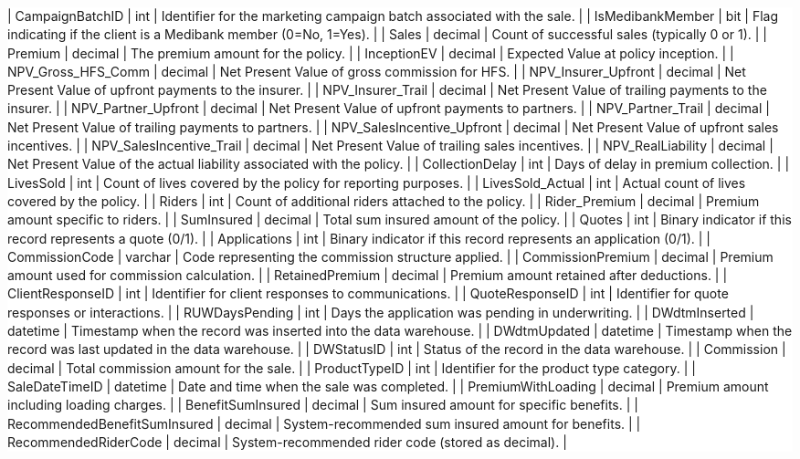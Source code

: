 | CampaignBatchID | int | Identifier for the marketing campaign batch associated with the sale. |
| IsMedibankMember | bit | Flag indicating if the client is a Medibank member (0=No, 1=Yes). |
| Sales | decimal | Count of successful sales (typically 0 or 1). |
| Premium | decimal | The premium amount for the policy. |
| InceptionEV | decimal | Expected Value at policy inception. |
| NPV_Gross_HFS_Comm | decimal | Net Present Value of gross commission for HFS. |
| NPV_Insurer_Upfront | decimal | Net Present Value of upfront payments to the insurer. |
| NPV_Insurer_Trail | decimal | Net Present Value of trailing payments to the insurer. |
| NPV_Partner_Upfront | decimal | Net Present Value of upfront payments to partners. |
| NPV_Partner_Trail | decimal | Net Present Value of trailing payments to partners. |
| NPV_SalesIncentive_Upfront | decimal | Net Present Value of upfront sales incentives. |
| NPV_SalesIncentive_Trail | decimal | Net Present Value of trailing sales incentives. |
| NPV_RealLiability | decimal | Net Present Value of the actual liability associated with the policy. |
| CollectionDelay | int | Days of delay in premium collection. |
| LivesSold | int | Count of lives covered by the policy for reporting purposes. |
| LivesSold_Actual | int | Actual count of lives covered by the policy. |
| Riders | int | Count of additional riders attached to the policy. |
| Rider_Premium | decimal | Premium amount specific to riders. |
| SumInsured | decimal | Total sum insured amount of the policy. |
| Quotes | int | Binary indicator if this record represents a quote (0/1). |
| Applications | int | Binary indicator if this record represents an application (0/1). |
| CommissionCode | varchar | Code representing the commission structure applied. |
| CommissionPremium | decimal | Premium amount used for commission calculation. |
| RetainedPremium | decimal | Premium amount retained after deductions. |
| ClientResponseID | int | Identifier for client responses to communications. |
| QuoteResponseID | int | Identifier for quote responses or interactions. |
| RUWDaysPending | int | Days the application was pending in underwriting. |
| DWdtmInserted | datetime | Timestamp when the record was inserted into the data warehouse. |
| DWdtmUpdated | datetime | Timestamp when the record was last updated in the data warehouse. |
| DWStatusID | int | Status of the record in the data warehouse. |
| Commission | decimal | Total commission amount for the sale. |
| ProductTypeID | int | Identifier for the product type category. |
| SaleDateTimeID | datetime | Date and time when the sale was completed. |
| PremiumWithLoading | decimal | Premium amount including loading charges. |
| BenefitSumInsured | decimal | Sum insured amount for specific benefits. |
| RecommendedBenefitSumInsured | decimal | System-recommended sum insured amount for benefits. |
| RecommendedRiderCode | decimal | System-recommended rider code (stored as decimal). |